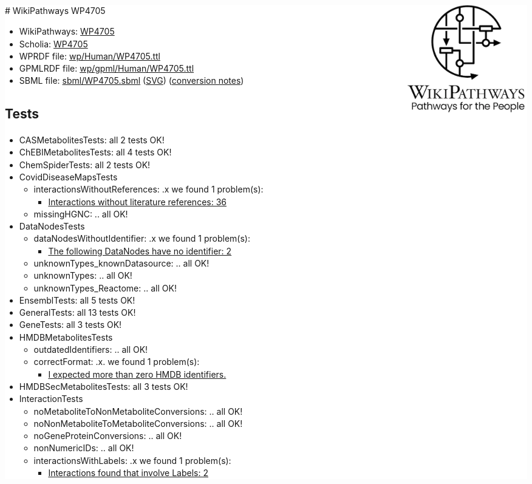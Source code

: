 <img style="float: right; width: 200px" src="../logo.png" />
# WikiPathways WP4705

* WikiPathways: [WP4705](https://identifiers.org/wikipathways:WP4705)
* Scholia: [WP4705](https://scholia.toolforge.org/wikipathways/WP4705)
* WPRDF file: [wp/Human/WP4705.ttl](../wp/Human/WP4705.ttl)
* GPMLRDF file: [wp/gpml/Human/WP4705.ttl](../wp/gpml/Human/WP4705.ttl)
* SBML file: [sbml/WP4705.sbml](../sbml/WP4705.sbml) ([SVG](../sbml/WP4705.svg)) ([conversion notes](../sbml/WP4705.txt))

## Tests
* CASMetabolitesTests: all 2 tests OK!
* ChEBIMetabolitesTests: all 4 tests OK!
* ChemSpiderTests: all 2 tests OK!
* CovidDiseaseMapsTests
    * interactionsWithoutReferences: .x we found 1 problem(s):
        * [Interactions without literature references: 36](#9701cd25)
    * missingHGNC: .. all OK!
* DataNodesTests
    * dataNodesWithoutIdentifier: .x we found 1 problem(s):
        * [The following DataNodes have no identifier: 2](#d2d32fa1)
    * unknownTypes_knownDatasource: .. all OK!
    * unknownTypes: .. all OK!
    * unknownTypes_Reactome: .. all OK!
* EnsemblTests: all 5 tests OK!
* GeneralTests: all 13 tests OK!
* GeneTests: all 3 tests OK!
* HMDBMetabolitesTests
    * outdatedIdentifiers: .. all OK!
    * correctFormat: .x. we found 1 problem(s):
        * [I expected more than zero HMDB identifiers.](#ad154c1e)
* HMDBSecMetabolitesTests: all 3 tests OK!
* InteractionTests
    * noMetaboliteToNonMetaboliteConversions: .. all OK!
    * noNonMetaboliteToMetaboliteConversions: .. all OK!
    * noGeneProteinConversions: .. all OK!
    * nonNumericIDs: .. all OK!
    * interactionsWithLabels: .x we found 1 problem(s):
        * [Interactions found that involve Labels: 2](#630d2679)